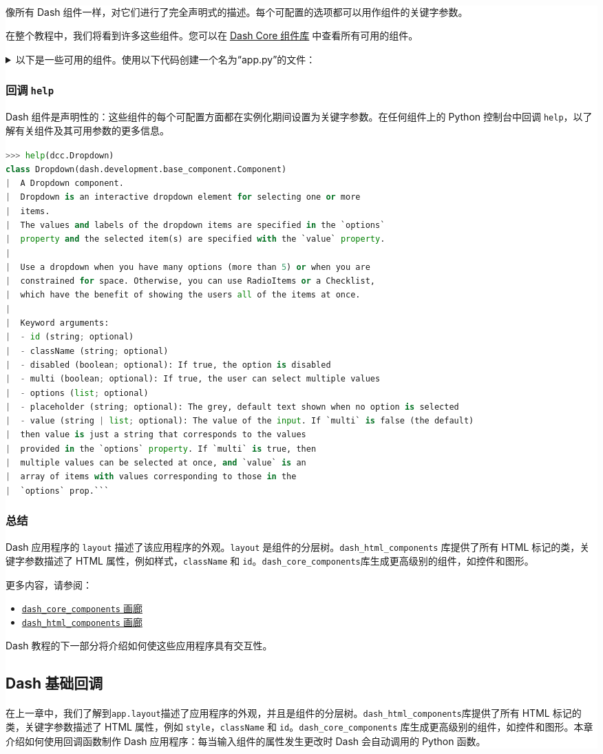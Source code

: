 像所有 Dash 组件一样，对它们进行了完全声明式的描述。每个可配置的选项都可以用作组件的关键字参数。

在整个教程中，我们将看到许多这些组件。您可以在 [Dash Core 组件库](https://dash.plotly.com/dash-core-components) 中查看所有可用的组件。

<details><summary>以下是一些可用的组件。使用以下代码创建一个名为“app.py”的文件：</summary></details>

### 回调 `help`

Dash 组件是声明性的：这些组件的每个可配置方面都在实例化期间设置为关键字参数。在任何组件上的 Python 控制台中回调 `help`，以了解有关组件及其可用参数的更多信息。

```python
>>> help(dcc.Dropdown)
class Dropdown(dash.development.base_component.Component)
|  A Dropdown component.
|  Dropdown is an interactive dropdown element for selecting one or more
|  items.
|  The values and labels of the dropdown items are specified in the `options`
|  property and the selected item(s) are specified with the `value` property.
|
|  Use a dropdown when you have many options (more than 5) or when you are
|  constrained for space. Otherwise, you can use RadioItems or a Checklist,
|  which have the benefit of showing the users all of the items at once.
|
|  Keyword arguments:
|  - id (string; optional)
|  - className (string; optional)
|  - disabled (boolean; optional): If true, the option is disabled
|  - multi (boolean; optional): If true, the user can select multiple values
|  - options (list; optional)
|  - placeholder (string; optional): The grey, default text shown when no option is selected
|  - value (string | list; optional): The value of the input. If `multi` is false (the default)
|  then value is just a string that corresponds to the values
|  provided in the `options` property. If `multi` is true, then
|  multiple values can be selected at once, and `value` is an
|  array of items with values corresponding to those in the
|  `options` prop.```
```

### 总结

Dash 应用程序的 `layout` 描述了该应用程序的外观。`layout` 是组件的分层树。`dash_html_components` 库提供了所有 HTML 标记的类，关键字参数描述了 HTML 属性，例如样式，`className` 和 `id`。`dash_core_components`库生成更高级别的组件，如控件和图形。

更多内容，请参阅：

- [`dash_core_components` 画廊](https://dash.plotly.com/dash-core-components)
- [`dash_html_components` 画廊](https://dash.plotly.com/dash-html-components)

Dash 教程的下一部分将介绍如何使这些应用程序具有交互性。

## Dash 基础回调

在上一章中，我们了解到`app.layout`描述了应用程序的外观，并且是组件的分层树。`dash_html_components`库提供了所有 HTML 标记的类，关键字参数描述了 HTML 属性，例如 `style`，`className` 和 `id`。`dash_core_components` 库生成更高级别的组件，如控件和图形。本章介绍如何使用回调函数制作 Dash 应用程序：每当输入组件的属性发生更改时 Dash 会自动调用的 Python 函数。

